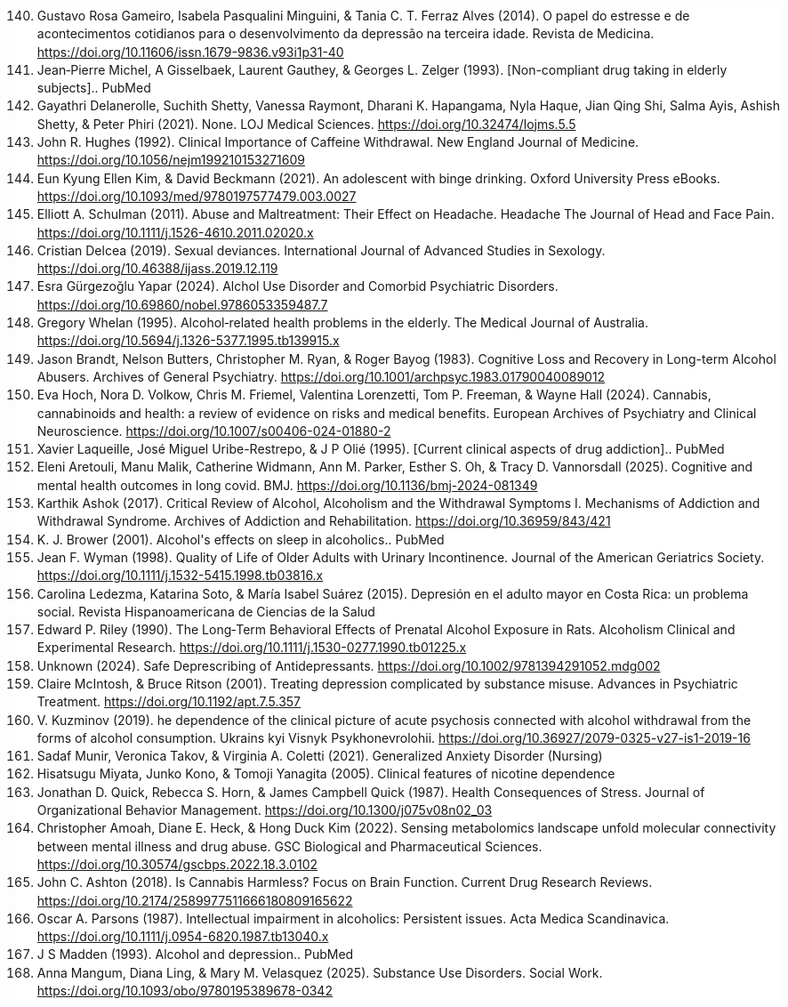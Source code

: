 140. Gustavo Rosa Gameiro, Isabela Pasqualini Minguini, & Tania C. T. Ferraz Alves (2014). O papel do estresse e de acontecimentos cotidianos para o desenvolvimento da depressão na terceira idade. Revista de Medicina. https://doi.org/10.11606/issn.1679-9836.v93i1p31-40
141. Jean‐Pierre Michel, A Gisselbaek, Laurent Gauthey, & Georges L. Zelger (1993). [Non-compliant drug taking in elderly subjects].. PubMed
142. Gayathri Delanerolle, Suchith Shetty, Vanessa Raymont, Dharani K. Hapangama, Nyla Haque, Jian Qing Shi, Salma Ayis, Ashish Shetty, & Peter Phiri (2021). None. LOJ Medical Sciences. https://doi.org/10.32474/lojms.5.5
143. John R. Hughes (1992). Clinical Importance of Caffeine Withdrawal. New England Journal of Medicine. https://doi.org/10.1056/nejm199210153271609
144. Eun Kyung Ellen Kim, & David Beckmann (2021). An adolescent with binge drinking. Oxford University Press eBooks. https://doi.org/10.1093/med/9780197577479.003.0027
145. Elliott A. Schulman (2011). Abuse and Maltreatment: Their Effect on Headache. Headache The Journal of Head and Face Pain. https://doi.org/10.1111/j.1526-4610.2011.02020.x
146. Cristian Delcea (2019). Sexual deviances. International Journal of Advanced Studies in Sexology. https://doi.org/10.46388/ijass.2019.12.119
147. Esra Gürgezoğlu Yapar (2024). Alchol Use Disorder and Comorbid Psychiatric Disorders. https://doi.org/10.69860/nobel.9786053359487.7
148. Gregory Whelan (1995). Alcohol‐related health problems in the elderly. The Medical Journal of Australia. https://doi.org/10.5694/j.1326-5377.1995.tb139915.x
149. Jason Brandt, Nelson Butters, Christopher M. Ryan, & Roger Bayog (1983). Cognitive Loss and Recovery in Long-term Alcohol Abusers. Archives of General Psychiatry. https://doi.org/10.1001/archpsyc.1983.01790040089012
150. Eva Hoch, Nora D. Volkow, Chris M. Friemel, Valentina Lorenzetti, Tom P. Freeman, & Wayne Hall (2024). Cannabis, cannabinoids and health: a review of evidence on risks and medical benefits. European Archives of Psychiatry and Clinical Neuroscience. https://doi.org/10.1007/s00406-024-01880-2
151. Xavier Laqueille, José Miguel Uribe-Restrepo, & J P Olié (1995). [Current clinical aspects of drug addiction].. PubMed
152. Eleni Aretouli, Manu Malik, Catherine Widmann, Ann M. Parker, Esther S. Oh, & Tracy D. Vannorsdall (2025). Cognitive and mental health outcomes in long covid. BMJ. https://doi.org/10.1136/bmj-2024-081349
153. Karthik Ashok (2017). Critical Review of Alcohol, Alcoholism and the Withdrawal Symptoms I. Mechanisms of Addiction and Withdrawal Syndrome. Archives of Addiction and Rehabilitation. https://doi.org/10.36959/843/421
154. K. J. Brower (2001). Alcohol's effects on sleep in alcoholics.. PubMed
155. Jean F. Wyman (1998). Quality of Life of Older Adults with Urinary Incontinence. Journal of the American Geriatrics Society. https://doi.org/10.1111/j.1532-5415.1998.tb03816.x
156. Carolina Ledezma, Katarina Soto, & María Isabel Suárez (2015). Depresión en el adulto mayor en Costa Rica: un problema social. Revista Hispanoamericana de Ciencias de la Salud
157. Edward P. Riley (1990). The Long‐Term Behavioral Effects of Prenatal Alcohol Exposure in Rats. Alcoholism Clinical and Experimental Research. https://doi.org/10.1111/j.1530-0277.1990.tb01225.x
158. Unknown (2024). Safe Deprescribing of Antidepressants. https://doi.org/10.1002/9781394291052.mdg002
159. Claire McIntosh, & Bruce Ritson (2001). Treating depression complicated by substance misuse. Advances in Psychiatric Treatment. https://doi.org/10.1192/apt.7.5.357
160. V. Kuzminov (2019). he dependence of the clinical picture of acute psychosis connected with alcohol withdrawal from the forms of alcohol consumption. Ukrains kyi Visnyk Psykhonevrolohii. https://doi.org/10.36927/2079-0325-v27-is1-2019-16
161. Sadaf Munir, Veronica Takov, & Virginia A. Coletti (2021). Generalized Anxiety Disorder (Nursing)
162. Hisatsugu Miyata, Junko Kono, & Tomoji Yanagita (2005). Clinical features of nicotine dependence
163. Jonathan D. Quick, Rebecca S. Horn, & James Campbell Quick (1987). Health Consequences of Stress. Journal of Organizational Behavior Management. https://doi.org/10.1300/j075v08n02_03
164. Christopher Amoah, Diane E. Heck, & Hong Duck Kim (2022). Sensing metabolomics landscape unfold molecular connectivity between mental illness and drug abuse. GSC Biological and Pharmaceutical Sciences. https://doi.org/10.30574/gscbps.2022.18.3.0102
165. John C. Ashton (2018). Is Cannabis Harmless? Focus on Brain Function. Current Drug Research Reviews. https://doi.org/10.2174/2589977511666180809165622
166. Oscar A. Parsons (1987). Intellectual impairment in alcoholics: Persistent issues. Acta Medica Scandinavica. https://doi.org/10.1111/j.0954-6820.1987.tb13040.x
167. J S Madden (1993). Alcohol and depression.. PubMed
168. Anna Mangum, Diana Ling, & Mary M. Velasquez (2025). Substance Use Disorders. Social Work. https://doi.org/10.1093/obo/9780195389678-0342